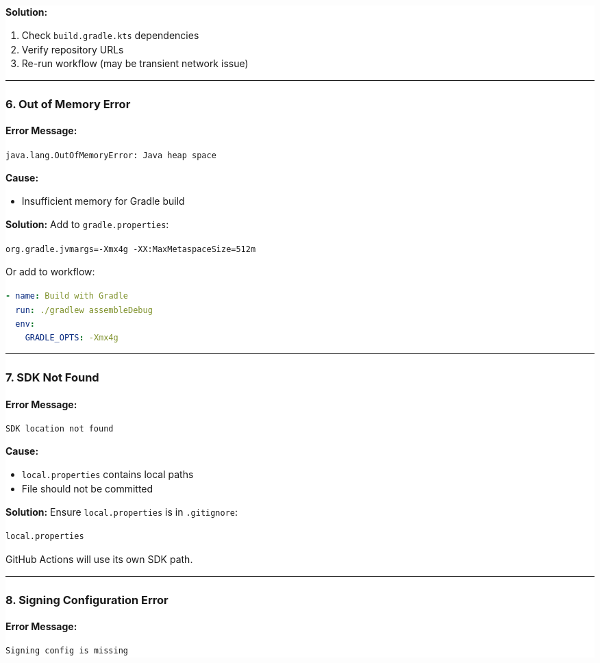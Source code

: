 **Solution:**
1. Check `build.gradle.kts` dependencies
2. Verify repository URLs
3. Re-run workflow (may be transient network issue)

---

### 6. Out of Memory Error

**Error Message:**
```
java.lang.OutOfMemoryError: Java heap space
```

**Cause:**
- Insufficient memory for Gradle build

**Solution:**
Add to `gradle.properties`:
```properties
org.gradle.jvmargs=-Xmx4g -XX:MaxMetaspaceSize=512m
```

Or add to workflow:
```yaml
- name: Build with Gradle
  run: ./gradlew assembleDebug
  env:
    GRADLE_OPTS: -Xmx4g
```

---

### 7. SDK Not Found

**Error Message:**
```
SDK location not found
```

**Cause:**
- `local.properties` contains local paths
- File should not be committed

**Solution:**
Ensure `local.properties` is in `.gitignore`:
```gitignore
local.properties
```

GitHub Actions will use its own SDK path.

---

### 8. Signing Configuration Error

**Error Message:**
```
Signing config is missing
```
